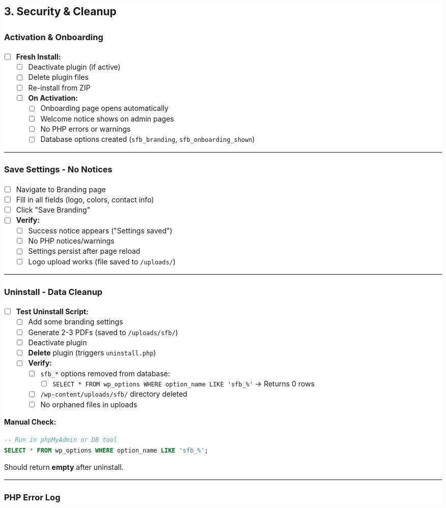 
## 3. Security & Cleanup

### Activation & Onboarding

- [ ] **Fresh Install:**
  - [ ] Deactivate plugin (if active)
  - [ ] Delete plugin files
  - [ ] Re-install from ZIP
  - [ ] **On Activation:**
    - [ ] Onboarding page opens automatically
    - [ ] Welcome notice shows on admin pages
    - [ ] No PHP errors or warnings
    - [ ] Database options created (`sfb_branding`, `sfb_onboarding_shown`)

---

### Save Settings - No Notices

- [ ] Navigate to Branding page
- [ ] Fill in all fields (logo, colors, contact info)
- [ ] Click "Save Branding"
- [ ] **Verify:**
  - [ ] Success notice appears ("Settings saved")
  - [ ] No PHP notices/warnings
  - [ ] Settings persist after page reload
  - [ ] Logo upload works (file saved to `/uploads/`)

---

### Uninstall - Data Cleanup

- [ ] **Test Uninstall Script:**
  - [ ] Add some branding settings
  - [ ] Generate 2-3 PDFs (saved to `/uploads/sfb/`)
  - [ ] Deactivate plugin
  - [ ] **Delete** plugin (triggers `uninstall.php`)
  - [ ] **Verify:**
    - [ ] `sfb_*` options removed from database:
      - [ ] `SELECT * FROM wp_options WHERE option_name LIKE 'sfb_%'` → Returns 0 rows
    - [ ] `/wp-content/uploads/sfb/` directory deleted
    - [ ] No orphaned files in uploads

**Manual Check:**
```sql
-- Run in phpMyAdmin or DB tool
SELECT * FROM wp_options WHERE option_name LIKE 'sfb_%';
```
Should return **empty** after uninstall.

---

### PHP Error Log
